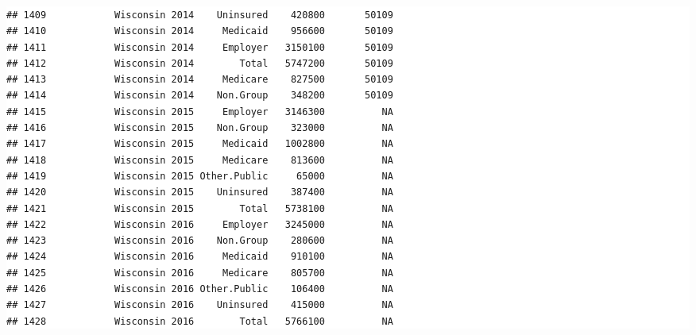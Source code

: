     ## 1409            Wisconsin 2014    Uninsured    420800       50109
    ## 1410            Wisconsin 2014     Medicaid    956600       50109
    ## 1411            Wisconsin 2014     Employer   3150100       50109
    ## 1412            Wisconsin 2014        Total   5747200       50109
    ## 1413            Wisconsin 2014     Medicare    827500       50109
    ## 1414            Wisconsin 2014    Non.Group    348200       50109
    ## 1415            Wisconsin 2015     Employer   3146300          NA
    ## 1416            Wisconsin 2015    Non.Group    323000          NA
    ## 1417            Wisconsin 2015     Medicaid   1002800          NA
    ## 1418            Wisconsin 2015     Medicare    813600          NA
    ## 1419            Wisconsin 2015 Other.Public     65000          NA
    ## 1420            Wisconsin 2015    Uninsured    387400          NA
    ## 1421            Wisconsin 2015        Total   5738100          NA
    ## 1422            Wisconsin 2016     Employer   3245000          NA
    ## 1423            Wisconsin 2016    Non.Group    280600          NA
    ## 1424            Wisconsin 2016     Medicaid    910100          NA
    ## 1425            Wisconsin 2016     Medicare    805700          NA
    ## 1426            Wisconsin 2016 Other.Public    106400          NA
    ## 1427            Wisconsin 2016    Uninsured    415000          NA
    ## 1428            Wisconsin 2016        Total   5766100          NA